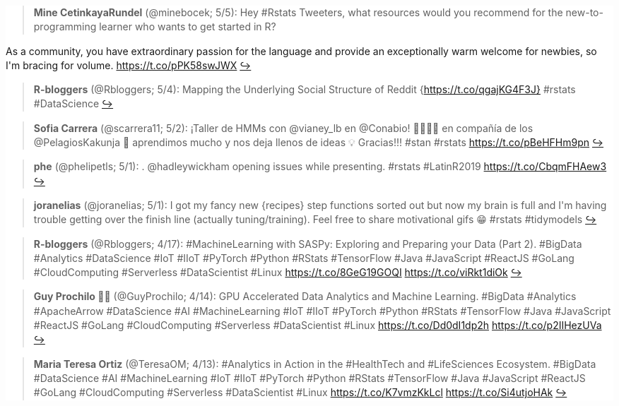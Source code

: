 


> **Mine CetinkayaRundel** (@minebocek; 5/5): Hey #Rstats Tweeters, what resources would you recommend for the new-to-programming learner who wants to get started in R?
>
As a community, you have extraordinary passion for the language and provide an exceptionally warm welcome for newbies, so I'm bracing for volume. https://t.co/pPK58swJWX  [&#8618;](https://twitter.com/dataandme/status/1177731847276642304)




> **R-bloggers** (@Rbloggers; 5/4): Mapping the Underlying Social Structure of Reddit  {https://t.co/qgajKG4F3J} #rstats #DataScience  [&#8618;](https://twitter.com/dataandme/status/1177746057838628864)




> **Sofia Carrera** (@scarrera11; 5/2): ¡Taller de HMMs con @vianey_lb en @Conabio! 👨‍💻👩‍💻 en compañía de los @PelagiosKakunja 🦈 aprendimos mucho y nos deja llenos de ideas 💡 Gracias!!! #stan #rstats https://t.co/pBeHFHm9pn  [&#8618;](https://twitter.com/dataandme/status/1177708941884760064)




> **phe** (@phelipetls; 5/1): . @hadleywickham opening issues while presenting. #rstats #LatinR2019 https://t.co/CbqmFHAew3  [&#8618;](https://twitter.com/dataandme/status/1177689671381524481)




> **joranelias** (@joranelias; 5/1): I got my fancy new {recipes} step functions sorted out but now my brain is full and I'm having trouble getting over the finish line (actually tuning/training). Feel free to share motivational gifs 😁 #rstats #tidymodels  [&#8618;](https://twitter.com/dataandme/status/1177681278914764801)




> **R-bloggers** (@Rbloggers; 4/17): #MachineLearning with SASPy: Exploring and Preparing your Data (Part 2).  #BigData #Analytics #DataScience #IoT #IIoT #PyTorch #Python #RStats #TensorFlow #Java #JavaScript #ReactJS #GoLang #CloudComputing #Serverless #DataScientist #Linux 
https://t.co/8GeG19GOQI https://t.co/viRkt1diOk  [&#8618;](https://twitter.com/dataandme/status/1177708294552473600)




> **Guy Prochilo 🏳️‍🌈** (@GuyProchilo; 4/14): GPU Accelerated Data Analytics and Machine Learning.  #BigData #Analytics #ApacheArrow #DataScience #AI #MachineLearning #IoT #IIoT #PyTorch #Python #RStats #TensorFlow #Java #JavaScript #ReactJS #GoLang #CloudComputing #Serverless #DataScientist #Linux 
https://t.co/Dd0dI1dp2h https://t.co/p2IIHezUVa  [&#8618;](https://twitter.com/dataandme/status/1177727664817233920)




> **Maria Teresa Ortiz** (@TeresaOM; 4/13): #Analytics in Action in the #HealthTech and #LifeSciences Ecosystem.  #BigData #DataScience #AI #MachineLearning #IoT #IIoT #PyTorch #Python #RStats #TensorFlow #Java #JavaScript #ReactJS #GoLang #CloudComputing #Serverless #DataScientist #Linux 
https://t.co/K7vmzKkLcl https://t.co/Si4utjoHAk  [&#8618;](https://twitter.com/dataandme/status/1177690421318672385)
